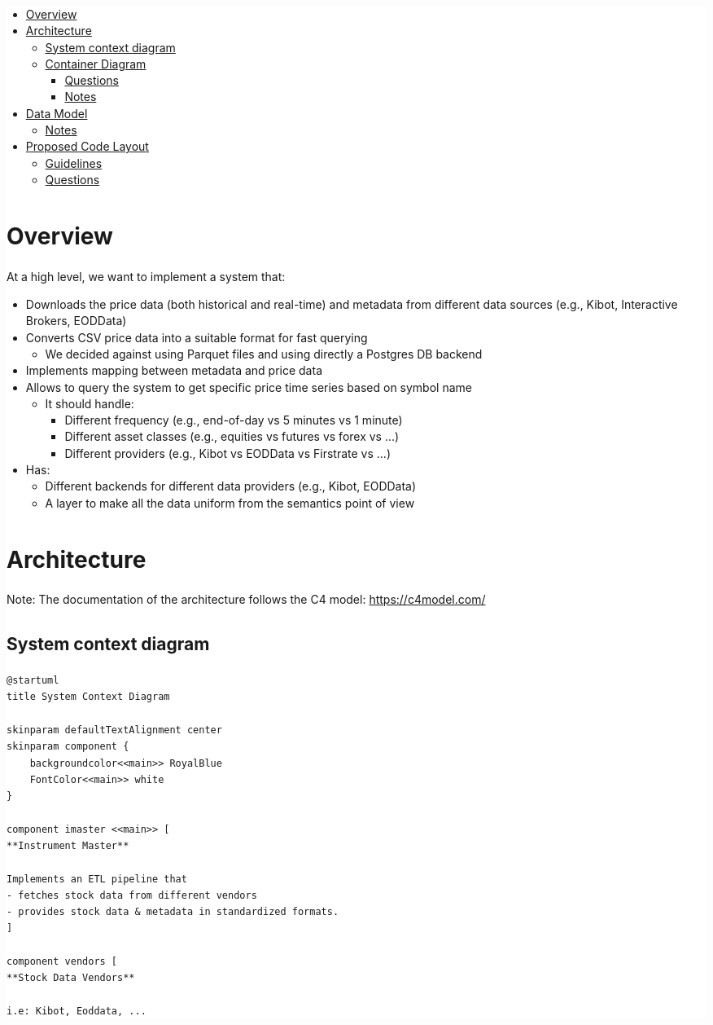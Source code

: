 
   * [Overview](#overview)
   * [Architecture](#architecture)
      * [System context diagram](#system-context-diagram)
      * [Container Diagram](#container-diagram)
         * [Questions](#questions)
         * [Notes](#notes)
   * [Data Model](#data-model)
      * [Notes](#notes-1)
   * [Proposed Code Layout](#proposed-code-layout)
      * [Guidelines](#guidelines)
      * [Questions](#questions-1)





# Overview

At a high level, we want to implement a system that:

- Downloads the price data (both historical and real-time) and metadata from different
  data sources (e.g., Kibot, Interactive Brokers, EODData)
- Converts CSV price data into a suitable format for fast querying
  - We decided against using Parquet files and using directly a Postgres DB backend
- Implements mapping between metadata and price data
- Allows to query the system to get specific price time series based on symbol
  name
  - It should handle:
    - Different frequency (e.g., end-of-day vs 5 minutes vs 1 minute)
    - Different asset classes (e.g., equities vs futures vs forex vs ...)
    - Different providers (e.g., Kibot vs EODData vs Firstrate vs ...)
- Has:
  - Different backends for different data providers (e.g., Kibot, EODData)
  - A layer to make all the data uniform from the semantics point of view

# Architecture

Note: The documentation of the architecture follows the C4 model:
https://c4model.com/

## System context diagram

```plantuml
@startuml
title System Context Diagram

skinparam defaultTextAlignment center
skinparam component {
    backgroundcolor<<main>> RoyalBlue
    FontColor<<main>> white
}

component imaster <<main>> [
**Instrument Master**

Implements an ETL pipeline that
- fetches stock data from different vendors
- provides stock data & metadata in standardized formats.
]

component vendors [
**Stock Data Vendors**

i.e: Kibot, Eoddata, ...
```